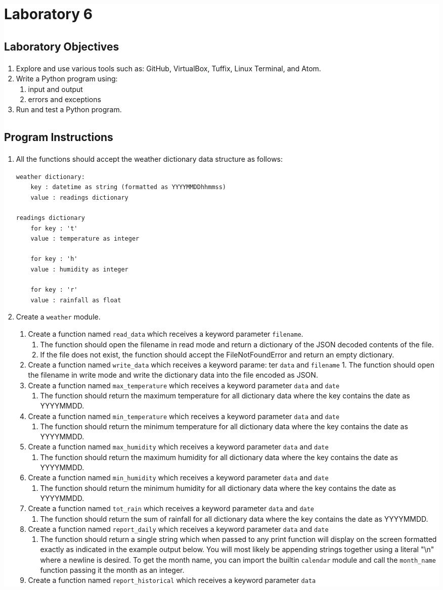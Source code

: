 # Laboratory 6

## Laboratory Objectives

1. Explore and use various tools such as: GitHub, VirtualBox, Tuffix, Linux Terminal, and Atom.
1. Write a Python program using:
   1. input and output
   1. errors and exceptions
1. Run and test a Python program.

## Program Instructions

1.  All the functions should accept the weather dictionary data structure as follows:

    ```
    weather dictionary:
    	key : datetime as string (formatted as YYYYMMDDhhmmss)
    	value : readings dictionary

    readings dictionary
    	for key : 't'
    	value : temperature as integer

    	for key : 'h'
    	value : humidity as integer

    	for key : 'r'
    	value : rainfall as float
    ```

1.  Create a `weather` module.
    1. Create a function named `read_data` which receives a keyword parameter `filename`.
       1. The function should open the filename in read mode and return a dictionary of the JSON decoded contents of the file.
       2. If the file does not exist, the function should accept the FileNotFoundError and return an empty dictionary.
    1. Create a function named `write_data` which receives a keyword parame:
       ter `data` and `filename` 1. The function should open the filename in write mode and write the dictionary data into the file encoded as JSON.
    1. Create a function named `max_temperature` which receives a keyword parameter `data` and `date`
       1. The function should return the maximum temperature for all dictionary data where the key contains the date as YYYYMMDD.
    1. Create a function named `min_temperature` which receives a keyword parameter `data` and `date`
       1. The function should return the minimum temperature for all dictionary data where the key contains the date as YYYYMMDD.
    1. Create a function named `max_humidity` which receives a keyword parameter `data` and `date`
       1. The function should return the maximum humidity for all dictionary data where the key contains the date as YYYYMMDD.
    1. Create a function named `min_humidity` which receives a keyword parameter `data` and `date`
       1. The function should return the minimum humidity for all dictionary data where the key contains the date as YYYYMMDD.
    1. Create a function named `tot_rain` which receives a keyword parameter `data` and `date`
       1. The function should return the sum of rainfall for all dictionary data where the key contains the date as YYYYMMDD.
    1. Create a function named `report_daily` which receives a keyword parameter `data` and `date`
       1. The function should return a single string which when passed to any print function will display on the screen formatted exactly as indicated in the example output below. You will most likely be appending strings together using a literal "\n" where a newline is desired. To get the month name, you can import the builtin `calendar` module and call the `month_name` function passing it the month as an integer.
    1. Create a function named `report_historical` which receives a keyword parameter `data`